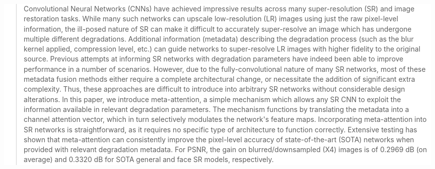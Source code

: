 >  Convolutional Neural Networks (CNNs) have achieved impressive results across many super-resolution (SR) and image restoration tasks. While many such networks can upscale low-resolution (LR) images using just the raw pixel-level information, the ill-posed nature of SR can make it difficult to accurately super-resolve an image which has undergone multiple different degradations. Additional information (metadata) describing the degradation process (such as the blur kernel applied, compression level, etc.) can guide networks to super-resolve LR images with higher fidelity to the original source. Previous attempts at informing SR networks with degradation parameters have indeed been able to improve performance in a number of scenarios. However, due to the fully-convolutional nature of many SR networks, most of these metadata fusion methods either require a complete architectural change, or necessitate the addition of significant extra complexity. Thus, these approaches are difficult to introduce into arbitrary SR networks without considerable design alterations. In this paper, we introduce meta-attention, a simple mechanism which allows any SR CNN to exploit the information available in relevant degradation parameters. The mechanism functions by translating the metadata into a channel attention vector, which in turn selectively modulates the network's feature maps. Incorporating meta-attention into SR networks is straightforward, as it requires no specific type of architecture to function correctly. Extensive testing has shown that meta-attention can consistently improve the pixel-level accuracy of state-of-the-art (SOTA) networks when provided with relevant degradation metadata. For PSNR, the gain on blurred/downsampled (X4) images is of 0.2969 dB (on average) and 0.3320 dB for SOTA general and face SR models, respectively.      
